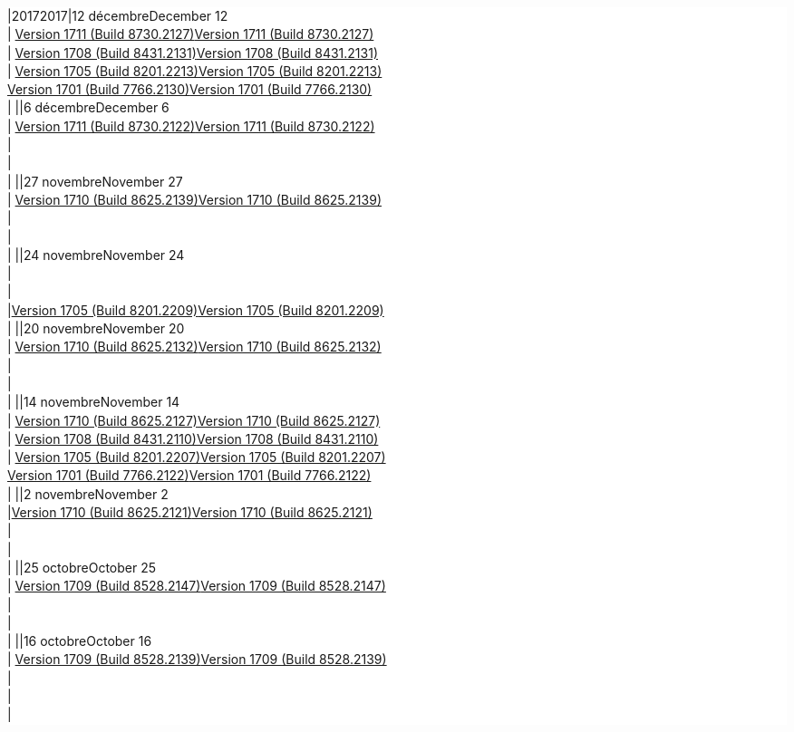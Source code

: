 |<span data-ttu-id="20749-476">2017</span><span class="sxs-lookup"><span data-stu-id="20749-476">2017</span></span>|<span data-ttu-id="20749-477">12 décembre</span><span class="sxs-lookup"><span data-stu-id="20749-477">December 12</span></span>  <br/> | [<span data-ttu-id="20749-478">Version 1711 (Build 8730.2127)</span><span class="sxs-lookup"><span data-stu-id="20749-478">Version 1711 (Build 8730.2127)</span></span>](monthly-channel-2017.md#version-1711-december-12)  <br/> | [<span data-ttu-id="20749-479">Version 1708 (Build 8431.2131)</span><span class="sxs-lookup"><span data-stu-id="20749-479">Version 1708 (Build 8431.2131)</span></span>](semi-annual-channel-targeted-2017.md#version-1708-december-12)  <br/> | [<span data-ttu-id="20749-480">Version 1705 (Build 8201.2213)</span><span class="sxs-lookup"><span data-stu-id="20749-480">Version 1705 (Build 8201.2213)</span></span>](semi-annual-channel-2017.md#version-1705-december-12)  <br/>  [<span data-ttu-id="20749-481">Version 1701 (Build 7766.2130)</span><span class="sxs-lookup"><span data-stu-id="20749-481">Version 1701 (Build 7766.2130)</span></span>](semi-annual-channel-2017.md#version-1701-december-12)  <br/> |
||<span data-ttu-id="20749-482">6 décembre</span><span class="sxs-lookup"><span data-stu-id="20749-482">December 6</span></span>  <br/> | [<span data-ttu-id="20749-483">Version 1711 (Build 8730.2122)</span><span class="sxs-lookup"><span data-stu-id="20749-483">Version 1711 (Build 8730.2122)</span></span>](monthly-channel-2017.md#version-1711-december-6)  <br/> |  <br/> |  <br/> |
||<span data-ttu-id="20749-484">27 novembre</span><span class="sxs-lookup"><span data-stu-id="20749-484">November 27</span></span>  <br/> | [<span data-ttu-id="20749-485">Version 1710 (Build 8625.2139)</span><span class="sxs-lookup"><span data-stu-id="20749-485">Version 1710 (Build 8625.2139)</span></span>](monthly-channel-2017.md#version-1710-november-27)  <br/> |  <br/> |  <br/> |
||<span data-ttu-id="20749-486">24 novembre</span><span class="sxs-lookup"><span data-stu-id="20749-486">November 24</span></span>  <br/> |  <br/> |  <br/> |[<span data-ttu-id="20749-487">Version 1705 (Build 8201.2209)</span><span class="sxs-lookup"><span data-stu-id="20749-487">Version 1705 (Build 8201.2209)</span></span>](semi-annual-channel-2017.md#version-1705-november-24)  <br/> |
||<span data-ttu-id="20749-488">20 novembre</span><span class="sxs-lookup"><span data-stu-id="20749-488">November 20</span></span>  <br/> | [<span data-ttu-id="20749-489">Version 1710 (Build 8625.2132)</span><span class="sxs-lookup"><span data-stu-id="20749-489">Version 1710 (Build 8625.2132)</span></span>](monthly-channel-2017.md#version-1710-november-20)  <br/> |  <br/> |  <br/> |
||<span data-ttu-id="20749-490">14 novembre</span><span class="sxs-lookup"><span data-stu-id="20749-490">November 14</span></span>  <br/> | [<span data-ttu-id="20749-491">Version 1710 (Build 8625.2127)</span><span class="sxs-lookup"><span data-stu-id="20749-491">Version 1710 (Build 8625.2127)</span></span>](monthly-channel-2017.md#version-1710-november-14)  <br/> | [<span data-ttu-id="20749-492">Version 1708 (Build 8431.2110)</span><span class="sxs-lookup"><span data-stu-id="20749-492">Version 1708 (Build 8431.2110)</span></span>](semi-annual-channel-targeted-2017.md#version-1708-november-14)  <br/> | [<span data-ttu-id="20749-493">Version 1705 (Build 8201.2207)</span><span class="sxs-lookup"><span data-stu-id="20749-493">Version 1705 (Build 8201.2207)</span></span>](semi-annual-channel-2017.md#version-1705-november-14)  <br/>  [<span data-ttu-id="20749-494">Version 1701 (Build 7766.2122)</span><span class="sxs-lookup"><span data-stu-id="20749-494">Version 1701 (Build 7766.2122)</span></span>](semi-annual-channel-2017.md#version-1701-november-14)  <br/> |
||<span data-ttu-id="20749-495">2 novembre</span><span class="sxs-lookup"><span data-stu-id="20749-495">November 2</span></span>  <br/> |[<span data-ttu-id="20749-496">Version 1710 (Build 8625.2121)</span><span class="sxs-lookup"><span data-stu-id="20749-496">Version 1710 (Build 8625.2121)</span></span>](monthly-channel-2017.md#version-1710-november-2)  <br/> |  <br/> |  <br/> |
||<span data-ttu-id="20749-497">25 octobre</span><span class="sxs-lookup"><span data-stu-id="20749-497">October 25</span></span>  <br/> | [<span data-ttu-id="20749-498">Version 1709 (Build 8528.2147)</span><span class="sxs-lookup"><span data-stu-id="20749-498">Version 1709 (Build 8528.2147)</span></span>](monthly-channel-2017.md#version-1709-october-25)  <br/> |  <br/> |  <br/> |
||<span data-ttu-id="20749-499">16 octobre</span><span class="sxs-lookup"><span data-stu-id="20749-499">October 16</span></span>  <br/> | [<span data-ttu-id="20749-500">Version 1709 (Build 8528.2139)</span><span class="sxs-lookup"><span data-stu-id="20749-500">Version 1709 (Build 8528.2139)</span></span>](monthly-channel-2017.md#version-1709-october-16)  <br/> |  <br/> |  <br/> |